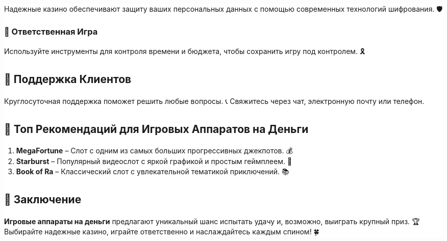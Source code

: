 Надежные казино обеспечивают защиту ваших персональных данных с помощью современных технологий шифрования. 🛡️

### 📜 Ответственная Игра

Используйте инструменты для контроля времени и бюджета, чтобы сохранить игру под контролем. 🎗️

## 💬 Поддержка Клиентов

Круглосуточная поддержка поможет решить любые вопросы. 📞 Свяжитесь через чат, электронную почту или телефон.

## 🌟 Топ Рекомендаций для **Игровых Аппаратов на Деньги**

1. **MegaFortune** – Слот с одним из самых больших прогрессивных джекпотов. 💰
2. **Starburst** – Популярный видеослот с яркой графикой и простым геймплеем. 🌟
3. **Book of Ra** – Классический слот с увлекательной тематикой приключений. 📚

## 🎉 Заключение

**Игровые аппараты на деньги** предлагают уникальный шанс испытать удачу и, возможно, выиграть крупный приз. 🏆 Выбирайте надежные казино, играйте ответственно и наслаждайтесь каждым спином! 🍀

